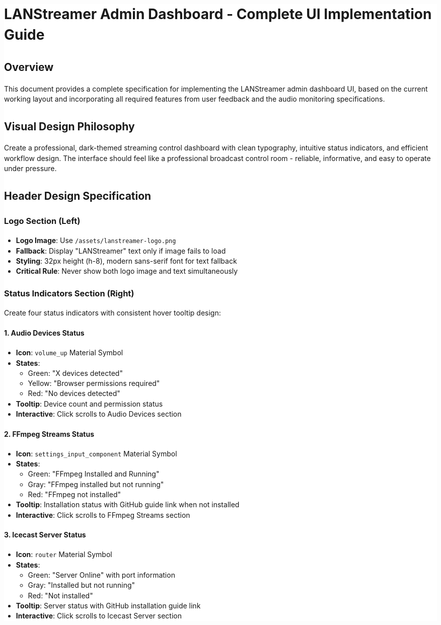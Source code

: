 # LANStreamer Admin Dashboard - Complete UI Implementation Guide

## Overview

This document provides a complete specification for implementing the LANStreamer admin dashboard UI, based on the current working layout and incorporating all required features from user feedback and the audio monitoring specifications.

## Visual Design Philosophy

Create a professional, dark-themed streaming control dashboard with clean typography, intuitive status indicators, and efficient workflow design. The interface should feel like a professional broadcast control room - reliable, informative, and easy to operate under pressure.

## Header Design Specification

### Logo Section (Left)
- **Logo Image**: Use `/assets/lanstreamer-logo.png`
- **Fallback**: Display "LANStreamer" text only if image fails to load
- **Styling**: 32px height (h-8), modern sans-serif font for text fallback
- **Critical Rule**: Never show both logo image and text simultaneously

### Status Indicators Section (Right)
Create four status indicators with consistent hover tooltip design:

#### 1. Audio Devices Status
- **Icon**: `volume_up` Material Symbol
- **States**:
  - Green: "X devices detected" 
  - Yellow: "Browser permissions required"
  - Red: "No devices detected"
- **Tooltip**: Device count and permission status
- **Interactive**: Click scrolls to Audio Devices section

#### 2. FFmpeg Streams Status
- **Icon**: `settings_input_component` Material Symbol
- **States**:
  - Green: "FFmpeg Installed and Running" 
  - Gray: "FFmpeg installed but not running"
  - Red: "FFmpeg not installed"
- **Tooltip**: Installation status with GitHub guide link when not installed
- **Interactive**: Click scrolls to FFmpeg Streams section

#### 3. Icecast Server Status  
- **Icon**: `router` Material Symbol
- **States**:
  - Green: "Server Online" with port information
  - Gray: "Installed but not running"
  - Red: "Not installed"
- **Tooltip**: Server status with GitHub installation guide link
- **Interactive**: Click scrolls to Icecast Server section
